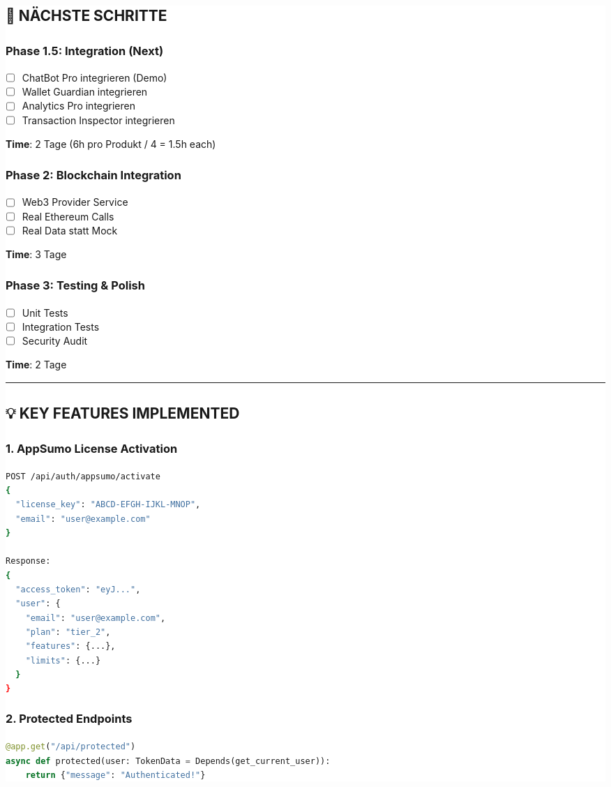 
## 🚀 NÄCHSTE SCHRITTE

### Phase 1.5: Integration (Next)
- [ ] ChatBot Pro integrieren (Demo)
- [ ] Wallet Guardian integrieren
- [ ] Analytics Pro integrieren
- [ ] Transaction Inspector integrieren

**Time**: 2 Tage (6h pro Produkt / 4 = 1.5h each)

### Phase 2: Blockchain Integration
- [ ] Web3 Provider Service
- [ ] Real Ethereum Calls
- [ ] Real Data statt Mock

**Time**: 3 Tage

### Phase 3: Testing & Polish
- [ ] Unit Tests
- [ ] Integration Tests
- [ ] Security Audit

**Time**: 2 Tage

---

## 💡 KEY FEATURES IMPLEMENTED

### 1. AppSumo License Activation
```bash
POST /api/auth/appsumo/activate
{
  "license_key": "ABCD-EFGH-IJKL-MNOP",
  "email": "user@example.com"
}

Response:
{
  "access_token": "eyJ...",
  "user": {
    "email": "user@example.com",
    "plan": "tier_2",
    "features": {...},
    "limits": {...}
  }
}
```

### 2. Protected Endpoints
```python
@app.get("/api/protected")
async def protected(user: TokenData = Depends(get_current_user)):
    return {"message": "Authenticated!"}
```
